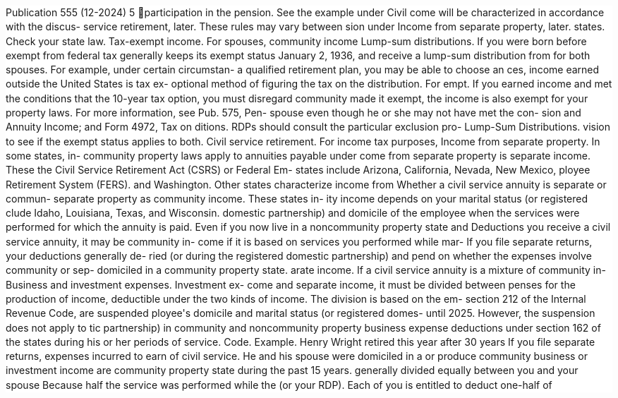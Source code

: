 Publication 555 (12-2024)                                                                                                  5
participation in the pension. See the example under Civil       come will be characterized in accordance with the discus-
service retirement, later. These rules may vary between         sion under Income from separate property, later.
states. Check your state law.
                                                                Tax-exempt income. For spouses, community income
   Lump-sum distributions. If you were born before              exempt from federal tax generally keeps its exempt status
January 2, 1936, and receive a lump-sum distribution from       for both spouses. For example, under certain circumstan-
a qualified retirement plan, you may be able to choose an       ces, income earned outside the United States is tax ex-
optional method of figuring the tax on the distribution. For    empt. If you earned income and met the conditions that
the 10-year tax option, you must disregard community            made it exempt, the income is also exempt for your
property laws. For more information, see Pub. 575, Pen-         spouse even though he or she may not have met the con-
sion and Annuity Income; and Form 4972, Tax on                  ditions. RDPs should consult the particular exclusion pro-
Lump-Sum Distributions.                                         vision to see if the exempt status applies to both.
    Civil service retirement. For income tax purposes,
                                                                Income from separate property. In some states, in-
community property laws apply to annuities payable under
                                                                come from separate property is separate income. These
the Civil Service Retirement Act (CSRS) or Federal Em-
                                                                states include Arizona, California, Nevada, New Mexico,
ployee Retirement System (FERS).
                                                                and Washington. Other states characterize income from
    Whether a civil service annuity is separate or commun-
                                                                separate property as community income. These states in-
ity income depends on your marital status (or registered
                                                                clude Idaho, Louisiana, Texas, and Wisconsin.
domestic partnership) and domicile of the employee when
the services were performed for which the annuity is paid.
Even if you now live in a noncommunity property state and       Deductions
you receive a civil service annuity, it may be community in-
come if it is based on services you performed while mar-        If you file separate returns, your deductions generally de-
ried (or during the registered domestic partnership) and        pend on whether the expenses involve community or sep-
domiciled in a community property state.                        arate income.
    If a civil service annuity is a mixture of community in-    Business and investment expenses. Investment ex-
come and separate income, it must be divided between            penses for the production of income, deductible under
the two kinds of income. The division is based on the em-       section 212 of the Internal Revenue Code, are suspended
ployee's domicile and marital status (or registered domes-      until 2025. However, the suspension does not apply to
tic partnership) in community and noncommunity property         business expense deductions under section 162 of the
states during his or her periods of service.                    Code.
   Example. Henry Wright retired this year after 30 years          If you file separate returns, expenses incurred to earn
of civil service. He and his spouse were domiciled in a         or produce community business or investment income are
community property state during the past 15 years.              generally divided equally between you and your spouse
   Because half the service was performed while the             (or your RDP). Each of you is entitled to deduct one-half of
